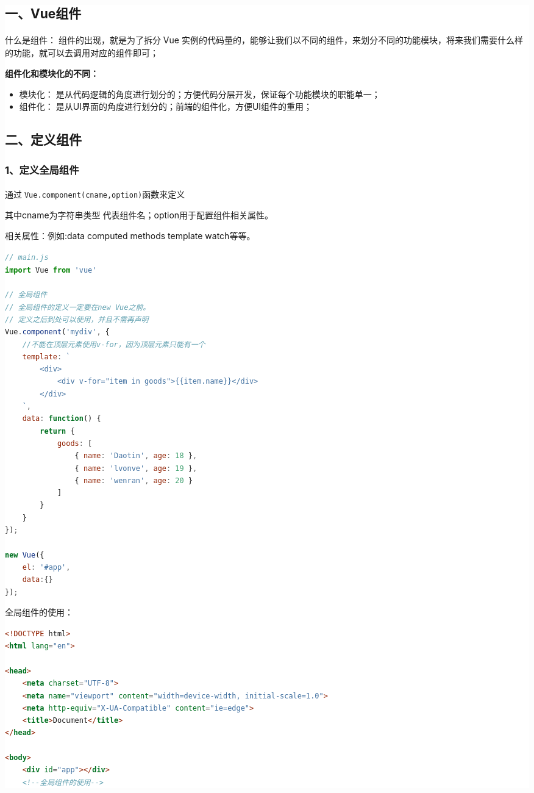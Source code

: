 ## 一、Vue组件

什么是组件： 组件的出现，就是为了拆分 Vue 实例的代码量的，能够让我们以不同的组件，来划分不同的功能模块，将来我们需要什么样的功能，就可以去调用对应的组件即可；

**组件化和模块化的不同：**

- 模块化： 是从代码逻辑的角度进行划分的；方便代码分层开发，保证每个功能模块的职能单一；
- 组件化： 是从UI界面的角度进行划分的；前端的组件化，方便UI组件的重用；



## 二、定义组件

### 1、定义全局组件

通过 `Vue.component(cname,option)`函数来定义

其中cname为字符串类型 代表组件名；option用于配置组件相关属性。

相关属性：例如:data computed methods template watch等等。

```js
// main.js
import Vue from 'vue'

// 全局组件
// 全局组件的定义一定要在new Vue之前。
// 定义之后到处可以使用，并且不需再声明
Vue.component('mydiv', {
    //不能在顶层元素使用v-for，因为顶层元素只能有一个
    template: `
        <div>
            <div v-for="item in goods">{{item.name}}</div>
        </div>
    `,
    data: function() {
        return {
            goods: [
                { name: 'Daotin', age: 18 },
                { name: 'lvonve', age: 19 },
                { name: 'wenran', age: 20 }
            ]
        }
    }
});

new Vue({
    el: '#app',
    data:{}
});
```
全局组件的使用：

```html
<!DOCTYPE html>
<html lang="en">

<head>
    <meta charset="UTF-8">
    <meta name="viewport" content="width=device-width, initial-scale=1.0">
    <meta http-equiv="X-UA-Compatible" content="ie=edge">
    <title>Document</title>
</head>

<body>
    <div id="app"></div>
    <!--全局组件的使用-->
```